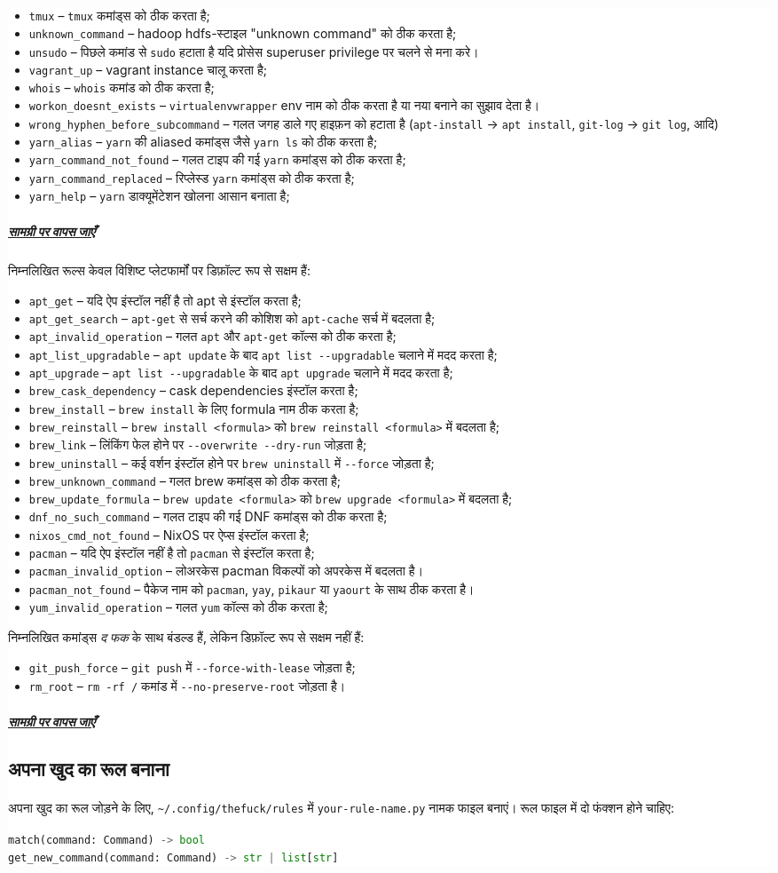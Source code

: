 * `tmux` &ndash; `tmux` कमांड्स को ठीक करता है;
* `unknown_command` &ndash; hadoop hdfs-स्टाइल "unknown command" को ठीक करता है;
* `unsudo` &ndash; पिछले कमांड से `sudo` हटाता है यदि प्रोसेस superuser privilege पर चलने से मना करे।
* `vagrant_up` &ndash; vagrant instance चालू करता है;
* `whois` &ndash; `whois` कमांड को ठीक करता है;
* `workon_doesnt_exists` &ndash; `virtualenvwrapper` env नाम को ठीक करता है या नया बनाने का सुझाव देता है।
* `wrong_hyphen_before_subcommand` &ndash; गलत जगह डाले गए हाइफ़न को हटाता है (`apt-install` -> `apt install`, `git-log` -> `git log`, आदि)
* `yarn_alias` &ndash; `yarn` की aliased कमांड्स जैसे `yarn ls` को ठीक करता है;
* `yarn_command_not_found` &ndash; गलत टाइप की गई `yarn` कमांड्स को ठीक करता है;
* `yarn_command_replaced` &ndash; रिप्लेस्ड `yarn` कमांड्स को ठीक करता है;
* `yarn_help` &ndash; `yarn` डाक्यूमेंटेशन खोलना आसान बनाता है;

##### [सामग्री पर वापस जाएँ](#contents)

निम्नलिखित रूल्स केवल विशिष्ट प्लेटफार्मों पर डिफ़ॉल्ट रूप से सक्षम हैं:

* `apt_get` &ndash; यदि ऐप इंस्टॉल नहीं है तो apt से इंस्टॉल करता है;
* `apt_get_search` &ndash; `apt-get` से सर्च करने की कोशिश को `apt-cache` सर्च में बदलता है;
* `apt_invalid_operation` &ndash; गलत `apt` और `apt-get` कॉल्स को ठीक करता है;
* `apt_list_upgradable` &ndash; `apt update` के बाद `apt list --upgradable` चलाने में मदद करता है;
* `apt_upgrade` &ndash; `apt list --upgradable` के बाद `apt upgrade` चलाने में मदद करता है;
* `brew_cask_dependency` &ndash; cask dependencies इंस्टॉल करता है;
* `brew_install` &ndash; `brew install` के लिए formula नाम ठीक करता है;
* `brew_reinstall` &ndash; `brew install <formula>` को `brew reinstall <formula>` में बदलता है;
* `brew_link` &ndash; लिंकिंग फेल होने पर `--overwrite --dry-run` जोड़ता है;
* `brew_uninstall` &ndash; कई वर्शन इंस्टॉल होने पर `brew uninstall` में `--force` जोड़ता है;
* `brew_unknown_command` &ndash; गलत brew कमांड्स को ठीक करता है;
* `brew_update_formula` &ndash; `brew update <formula>` को `brew upgrade <formula>` में बदलता है;
* `dnf_no_such_command` &ndash; गलत टाइप की गई DNF कमांड्स को ठीक करता है;
* `nixos_cmd_not_found` &ndash; NixOS पर ऐप्स इंस्टॉल करता है;
* `pacman` &ndash; यदि ऐप इंस्टॉल नहीं है तो `pacman` से इंस्टॉल करता है;
* `pacman_invalid_option` &ndash; लोअरकेस pacman विकल्पों को अपरकेस में बदलता है।
* `pacman_not_found` &ndash; पैकेज नाम को `pacman`, `yay`, `pikaur` या `yaourt` के साथ ठीक करता है।
* `yum_invalid_operation` &ndash; गलत `yum` कॉल्स को ठीक करता है;

निम्नलिखित कमांड्स *द फक* के साथ बंडल्ड हैं, लेकिन डिफ़ॉल्ट रूप से सक्षम नहीं हैं:

* `git_push_force` &ndash; `git push` में `--force-with-lease` जोड़ता है;
* `rm_root` &ndash; `rm -rf /` कमांड में `--no-preserve-root` जोड़ता है।

##### [सामग्री पर वापस जाएँ](#contents)

## अपना खुद का रूल बनाना

अपना खुद का रूल जोड़ने के लिए, `~/.config/thefuck/rules` में
`your-rule-name.py` नामक फाइल बनाएं। रूल फाइल में दो फंक्शन होने चाहिए:

```python
match(command: Command) -> bool
get_new_command(command: Command) -> str | list[str]
```


[version-badge]:   https://img.shields.io/pypi/v/thefuck.svg?label=version
[version-link]:    https://pypi.python.org/pypi/thefuck/
[workflow-badge]:  https://github.com/nvbn/thefuck/workflows/Tests/badge.svg
[workflow-link]:   https://github.com/nvbn/thefuck/actions?query=workflow%3ATests
[coverage-badge]:  https://img.shields.io/coveralls/nvbn/thefuck.svg
[coverage-link]:   https://coveralls.io/github/nvbn/thefuck
[license-badge]:   https://img.shields.io/badge/license-MIT-007EC7.svg
[examples-link]:   https://raw.githubusercontent.com/nvbn/thefuck/master/example.gif
[instant-mode-gif-link]:   https://raw.githubusercontent.com/nvbn/thefuck/master/example_instant_mode.gif
[homebrew]:        https://brew.sh/
